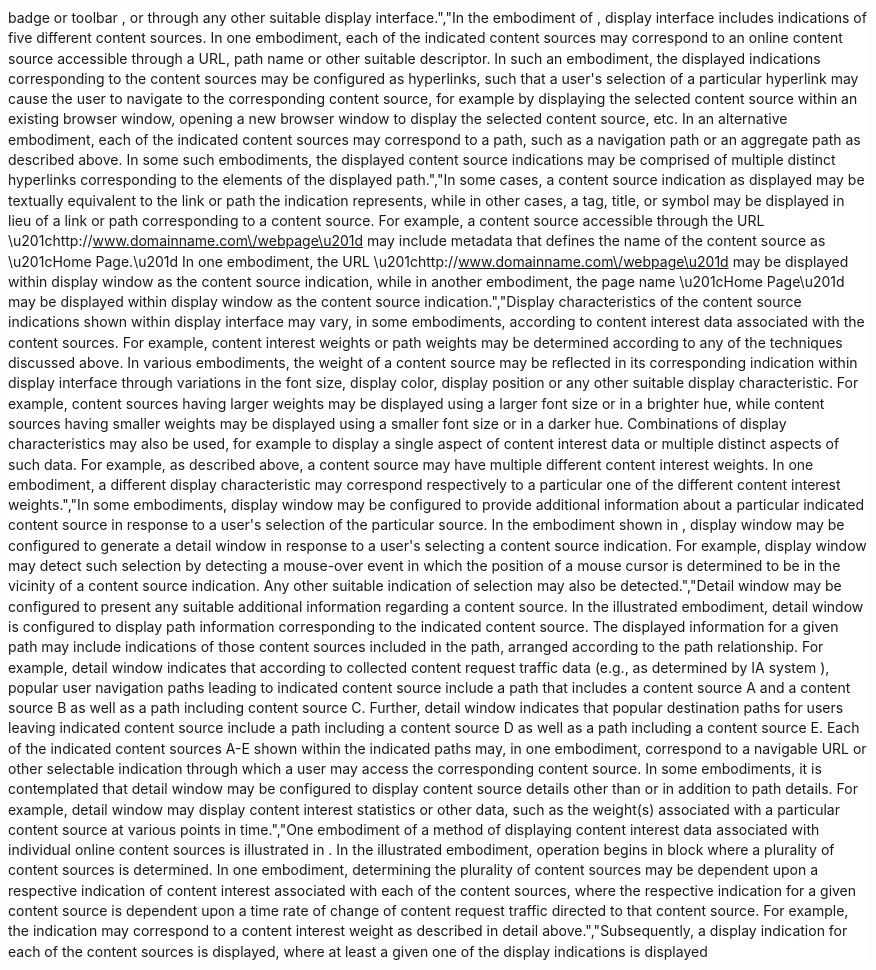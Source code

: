 badge  or toolbar , or through any other suitable display interface.","In the embodiment of , display interface  includes indications of five different content sources. In one embodiment, each of the indicated content sources may correspond to an online content source accessible through a URL, path name or other suitable descriptor. In such an embodiment, the displayed indications corresponding to the content sources may be configured as hyperlinks, such that a user's selection of a particular hyperlink may cause the user to navigate to the corresponding content source, for example by displaying the selected content source within an existing browser window, opening a new browser window to display the selected content source, etc. In an alternative embodiment, each of the indicated content sources may correspond to a path, such as a navigation path or an aggregate path as described above. In some such embodiments, the displayed content source indications may be comprised of multiple distinct hyperlinks corresponding to the elements of the displayed path.","In some cases, a content source indication as displayed may be textually equivalent to the link or path the indication represents, while in other cases, a tag, title, or symbol may be displayed in lieu of a link or path corresponding to a content source. For example, a content source accessible through the URL \u201chttp:\/\/www.domainname.com\/webpage\u201d may include metadata that defines the name of the content source as \u201cHome Page.\u201d In one embodiment, the URL \u201chttp:\/\/www.domainname.com\/webpage\u201d may be displayed within display window  as the content source indication, while in another embodiment, the page name \u201cHome Page\u201d may be displayed within display window  as the content source indication.","Display characteristics of the content source indications shown within display interface  may vary, in some embodiments, according to content interest data associated with the content sources. For example, content interest weights or path weights may be determined according to any of the techniques discussed above. In various embodiments, the weight of a content source may be reflected in its corresponding indication within display interface  through variations in the font size, display color, display position or any other suitable display characteristic. For example, content sources having larger weights may be displayed using a larger font size or in a brighter hue, while content sources having smaller weights may be displayed using a smaller font size or in a darker hue. Combinations of display characteristics may also be used, for example to display a single aspect of content interest data or multiple distinct aspects of such data. For example, as described above, a content source may have multiple different content interest weights. In one embodiment, a different display characteristic may correspond respectively to a particular one of the different content interest weights.","In some embodiments, display window  may be configured to provide additional information about a particular indicated content source in response to a user's selection of the particular source. In the embodiment shown in , display window  may be configured to generate a detail window  in response to a user's selecting a content source indication. For example, display window  may detect such selection by detecting a mouse-over event in which the position of a mouse cursor is determined to be in the vicinity of a content source indication. Any other suitable indication of selection may also be detected.","Detail window  may be configured to present any suitable additional information regarding a content source. In the illustrated embodiment, detail window  is configured to display path information corresponding to the indicated content source. The displayed information for a given path may include indications of those content sources included in the path, arranged according to the path relationship. For example, detail window  indicates that according to collected content request traffic data (e.g., as determined by IA system ), popular user navigation paths leading to indicated content source  include a path that includes a content source A and a content source B as well as a path including content source C. Further, detail window  indicates that popular destination paths for users leaving indicated content source  include a path including a content source D as well as a path including a content source E. Each of the indicated content sources A-E shown within the indicated paths may, in one embodiment, correspond to a navigable URL or other selectable indication through which a user may access the corresponding content source. In some embodiments, it is contemplated that detail window  may be configured to display content source details other than or in addition to path details. For example, detail window  may display content interest statistics or other data, such as the weight(s) associated with a particular content source at various points in time.","One embodiment of a method of displaying content interest data associated with individual online content sources is illustrated in . In the illustrated embodiment, operation begins in block  where a plurality of content sources is determined. In one embodiment, determining the plurality of content sources may be dependent upon a respective indication of content interest associated with each of the content sources, where the respective indication for a given content source is dependent upon a time rate of change of content request traffic directed to that content source. For example, the indication may correspond to a content interest weight as described in detail above.","Subsequently, a display indication for each of the content sources is displayed, where at least a given one of the display indications is displayed